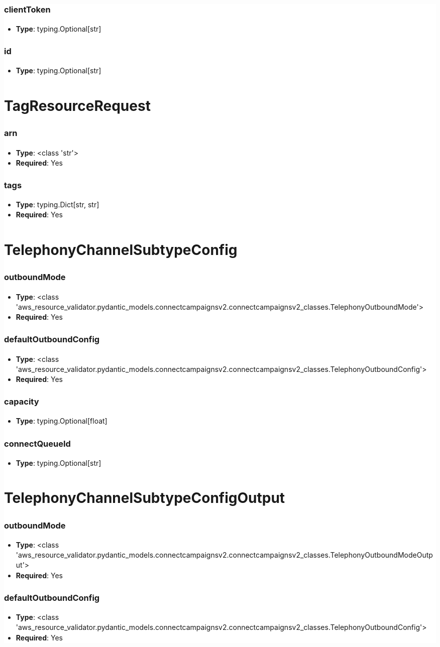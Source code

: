 ### clientToken
- **Type**: typing.Optional[str]

### id
- **Type**: typing.Optional[str]


# TagResourceRequest

### arn
- **Type**: <class 'str'>
- **Required**: Yes

### tags
- **Type**: typing.Dict[str, str]
- **Required**: Yes


# TelephonyChannelSubtypeConfig

### outboundMode
- **Type**: <class 'aws_resource_validator.pydantic_models.connectcampaignsv2.connectcampaignsv2_classes.TelephonyOutboundMode'>
- **Required**: Yes

### defaultOutboundConfig
- **Type**: <class 'aws_resource_validator.pydantic_models.connectcampaignsv2.connectcampaignsv2_classes.TelephonyOutboundConfig'>
- **Required**: Yes

### capacity
- **Type**: typing.Optional[float]

### connectQueueId
- **Type**: typing.Optional[str]


# TelephonyChannelSubtypeConfigOutput

### outboundMode
- **Type**: <class 'aws_resource_validator.pydantic_models.connectcampaignsv2.connectcampaignsv2_classes.TelephonyOutboundModeOutput'>
- **Required**: Yes

### defaultOutboundConfig
- **Type**: <class 'aws_resource_validator.pydantic_models.connectcampaignsv2.connectcampaignsv2_classes.TelephonyOutboundConfig'>
- **Required**: Yes
